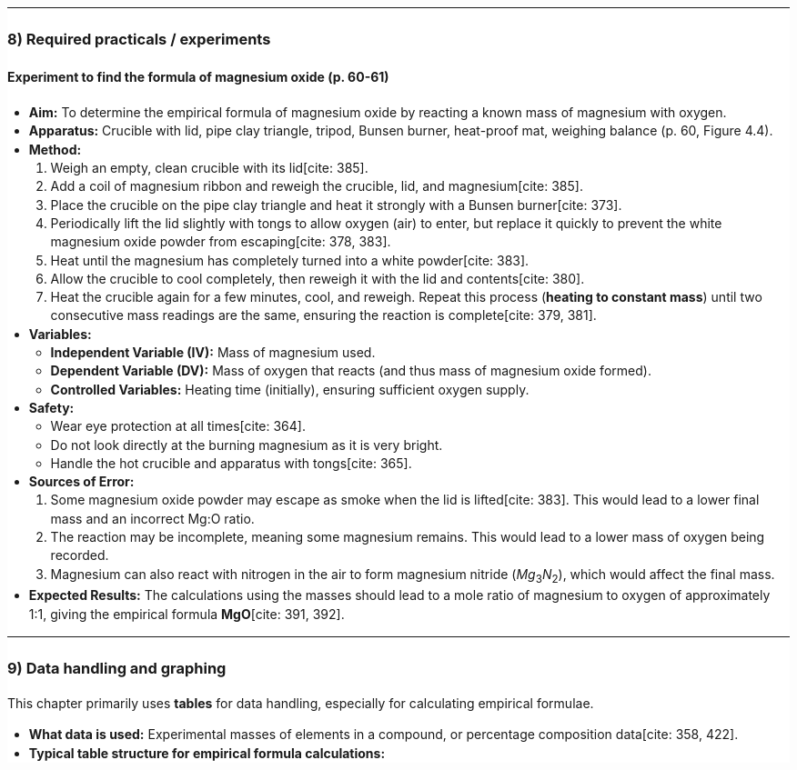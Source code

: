 ***

### **8) Required practicals / experiments**

#### **Experiment to find the formula of magnesium oxide (p. 60-61)**

* **Aim:** To determine the empirical formula of magnesium oxide by reacting a known mass of magnesium with oxygen.
* **Apparatus:** Crucible with lid, pipe clay triangle, tripod, Bunsen burner, heat-proof mat, weighing balance (p. 60, Figure 4.4).
* **Method:**
    1.  Weigh an empty, clean crucible with its lid[cite: 385].
    2.  Add a coil of magnesium ribbon and reweigh the crucible, lid, and magnesium[cite: 385].
    3.  Place the crucible on the pipe clay triangle and heat it strongly with a Bunsen burner[cite: 373].
    4.  Periodically lift the lid slightly with tongs to allow oxygen (air) to enter, but replace it quickly to prevent the white magnesium oxide powder from escaping[cite: 378, 383].
    5.  Heat until the magnesium has completely turned into a white powder[cite: 383].
    6.  Allow the crucible to cool completely, then reweigh it with the lid and contents[cite: 380].
    7.  Heat the crucible again for a few minutes, cool, and reweigh. Repeat this process (**heating to constant mass**) until two consecutive mass readings are the same, ensuring the reaction is complete[cite: 379, 381].
* **Variables:**
    * **Independent Variable (IV):** Mass of magnesium used.
    * **Dependent Variable (DV):** Mass of oxygen that reacts (and thus mass of magnesium oxide formed).
    * **Controlled Variables:** Heating time (initially), ensuring sufficient oxygen supply.
* **Safety:**
    * Wear eye protection at all times[cite: 364].
    * Do not look directly at the burning magnesium as it is very bright.
    * Handle the hot crucible and apparatus with tongs[cite: 365].
* **Sources of Error:**
    1.  Some magnesium oxide powder may escape as smoke when the lid is lifted[cite: 383]. This would lead to a lower final mass and an incorrect Mg:O ratio.
    2.  The reaction may be incomplete, meaning some magnesium remains. This would lead to a lower mass of oxygen being recorded.
    3.  Magnesium can also react with nitrogen in the air to form magnesium nitride ($Mg_3N_2$), which would affect the final mass.
* **Expected Results:** The calculations using the masses should lead to a mole ratio of magnesium to oxygen of approximately 1:1, giving the empirical formula **MgO**[cite: 391, 392].

***

### **9) Data handling and graphing**

This chapter primarily uses **tables** for data handling, especially for calculating empirical formulae.

* **What data is used:** Experimental masses of elements in a compound, or percentage composition data[cite: 358, 422].
* **Typical table structure for empirical formula calculations:**
